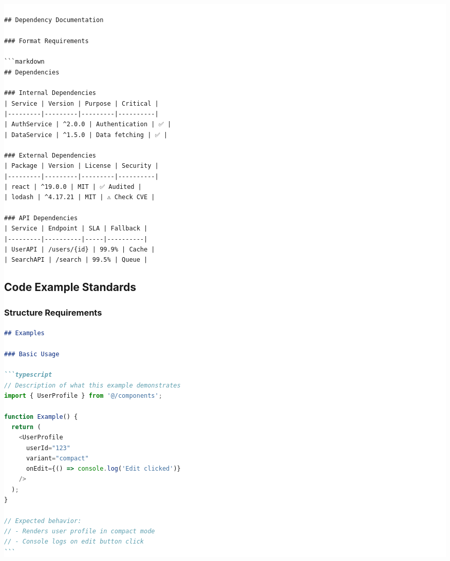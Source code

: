 ````

## Dependency Documentation

### Format Requirements

```markdown
## Dependencies

### Internal Dependencies
| Service | Version | Purpose | Critical |
|---------|---------|---------|----------|
| AuthService | ^2.0.0 | Authentication | ✅ |
| DataService | ^1.5.0 | Data fetching | ✅ |

### External Dependencies
| Package | Version | License | Security |
|---------|---------|---------|----------|
| react | ^19.0.0 | MIT | ✅ Audited |
| lodash | ^4.17.21 | MIT | ⚠️ Check CVE |

### API Dependencies
| Service | Endpoint | SLA | Fallback |
|---------|----------|-----|----------|
| UserAPI | /users/{id} | 99.9% | Cache |
| SearchAPI | /search | 99.5% | Queue |
````

## Code Example Standards

### Structure Requirements

````markdown
## Examples

### Basic Usage

```typescript
// Description of what this example demonstrates
import { UserProfile } from '@/components';

function Example() {
  return (
    <UserProfile
      userId="123"
      variant="compact"
      onEdit={() => console.log('Edit clicked')}
    />
  );
}

// Expected behavior:
// - Renders user profile in compact mode
// - Console logs on edit button click
```
````
